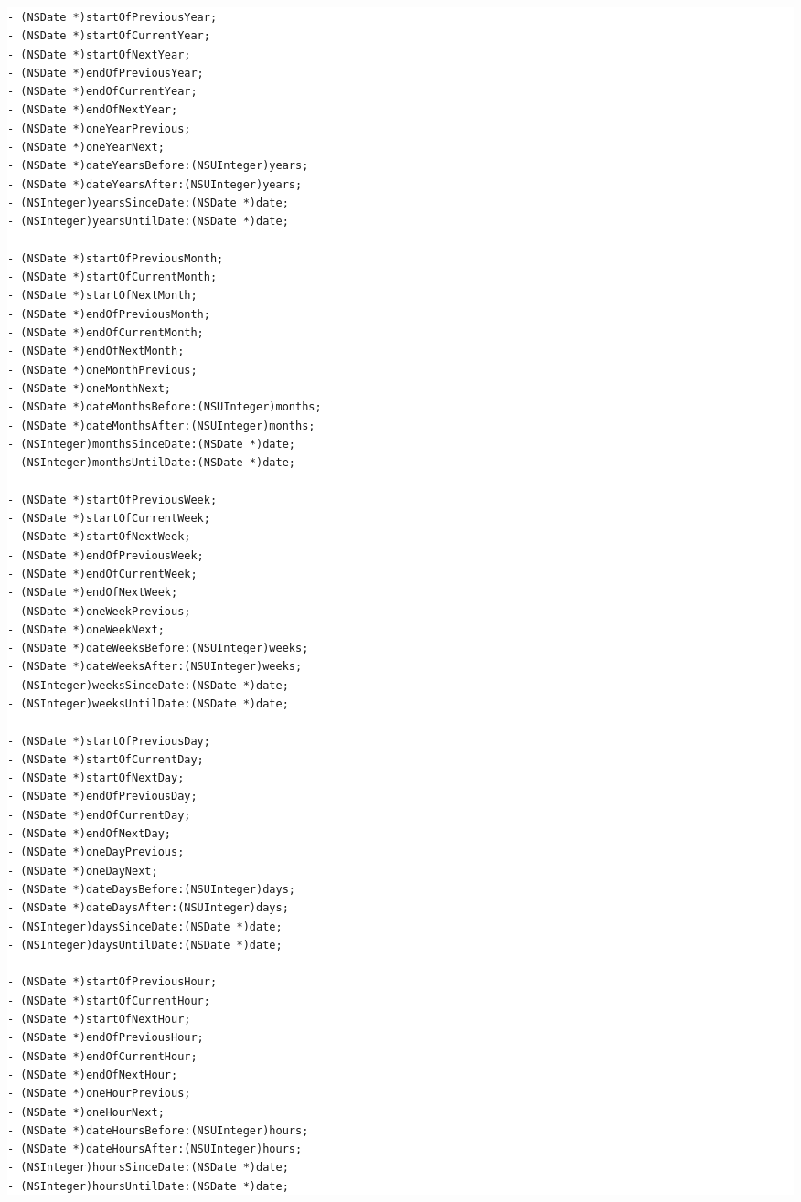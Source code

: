 	- (NSDate *)startOfPreviousYear;
	- (NSDate *)startOfCurrentYear;
	- (NSDate *)startOfNextYear;
	- (NSDate *)endOfPreviousYear;
	- (NSDate *)endOfCurrentYear;
	- (NSDate *)endOfNextYear;
	- (NSDate *)oneYearPrevious;
	- (NSDate *)oneYearNext;
	- (NSDate *)dateYearsBefore:(NSUInteger)years;
	- (NSDate *)dateYearsAfter:(NSUInteger)years;
	- (NSInteger)yearsSinceDate:(NSDate *)date;
	- (NSInteger)yearsUntilDate:(NSDate *)date;

	- (NSDate *)startOfPreviousMonth;
	- (NSDate *)startOfCurrentMonth;
	- (NSDate *)startOfNextMonth;
	- (NSDate *)endOfPreviousMonth;
	- (NSDate *)endOfCurrentMonth;
	- (NSDate *)endOfNextMonth;
	- (NSDate *)oneMonthPrevious;
	- (NSDate *)oneMonthNext;
	- (NSDate *)dateMonthsBefore:(NSUInteger)months;
	- (NSDate *)dateMonthsAfter:(NSUInteger)months;
	- (NSInteger)monthsSinceDate:(NSDate *)date;
	- (NSInteger)monthsUntilDate:(NSDate *)date;

	- (NSDate *)startOfPreviousWeek;
	- (NSDate *)startOfCurrentWeek;
	- (NSDate *)startOfNextWeek;
	- (NSDate *)endOfPreviousWeek;
	- (NSDate *)endOfCurrentWeek;
	- (NSDate *)endOfNextWeek;
	- (NSDate *)oneWeekPrevious;
	- (NSDate *)oneWeekNext;
	- (NSDate *)dateWeeksBefore:(NSUInteger)weeks;
	- (NSDate *)dateWeeksAfter:(NSUInteger)weeks;
	- (NSInteger)weeksSinceDate:(NSDate *)date;
	- (NSInteger)weeksUntilDate:(NSDate *)date;

	- (NSDate *)startOfPreviousDay;
	- (NSDate *)startOfCurrentDay;
	- (NSDate *)startOfNextDay;
	- (NSDate *)endOfPreviousDay;
	- (NSDate *)endOfCurrentDay;
	- (NSDate *)endOfNextDay;
	- (NSDate *)oneDayPrevious;
	- (NSDate *)oneDayNext;
	- (NSDate *)dateDaysBefore:(NSUInteger)days;
	- (NSDate *)dateDaysAfter:(NSUInteger)days;
	- (NSInteger)daysSinceDate:(NSDate *)date;
	- (NSInteger)daysUntilDate:(NSDate *)date;

	- (NSDate *)startOfPreviousHour;
	- (NSDate *)startOfCurrentHour;
	- (NSDate *)startOfNextHour;
	- (NSDate *)endOfPreviousHour;
	- (NSDate *)endOfCurrentHour;
	- (NSDate *)endOfNextHour;
	- (NSDate *)oneHourPrevious;
	- (NSDate *)oneHourNext;
	- (NSDate *)dateHoursBefore:(NSUInteger)hours;
	- (NSDate *)dateHoursAfter:(NSUInteger)hours;
	- (NSInteger)hoursSinceDate:(NSDate *)date;
	- (NSInteger)hoursUntilDate:(NSDate *)date;
